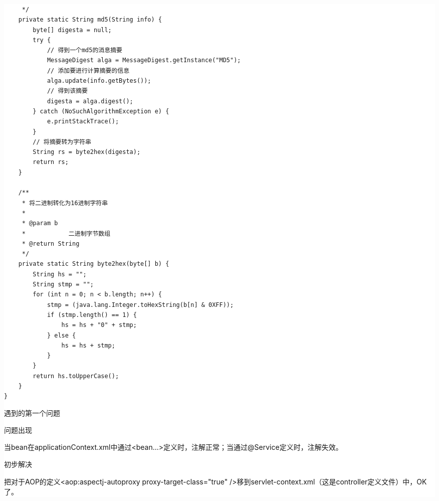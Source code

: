 ```
     */
    private static String md5(String info) {
        byte[] digesta = null;
        try {
            // 得到一个md5的消息摘要
            MessageDigest alga = MessageDigest.getInstance("MD5");
            // 添加要进行计算摘要的信息
            alga.update(info.getBytes());
            // 得到该摘要
            digesta = alga.digest();
        } catch (NoSuchAlgorithmException e) {
            e.printStackTrace();
        }
        // 将摘要转为字符串
        String rs = byte2hex(digesta);
        return rs;
    }
    
    /**
     * 将二进制转化为16进制字符串
     *
     * @param b
     *            二进制字节数组
     * @return String
     */
    private static String byte2hex(byte[] b) {
        String hs = "";
        String stmp = "";
        for (int n = 0; n < b.length; n++) {
            stmp = (java.lang.Integer.toHexString(b[n] & 0XFF));
            if (stmp.length() == 1) {
                hs = hs + "0" + stmp;
            } else {
                hs = hs + stmp;
            }
        }
        return hs.toUpperCase();
    }
}
```

遇到的第一个问题


问题出现


当bean在applicationContext.xml中通过<bean...>定义时，注解正常；当通过@Service定义时，注解失效。



初步解决


把对于AOP的定义<aop:aspectj-autoproxy proxy-target-class="true" />移到servlet-context.xml（这是controller定义文件）中，OK了。
